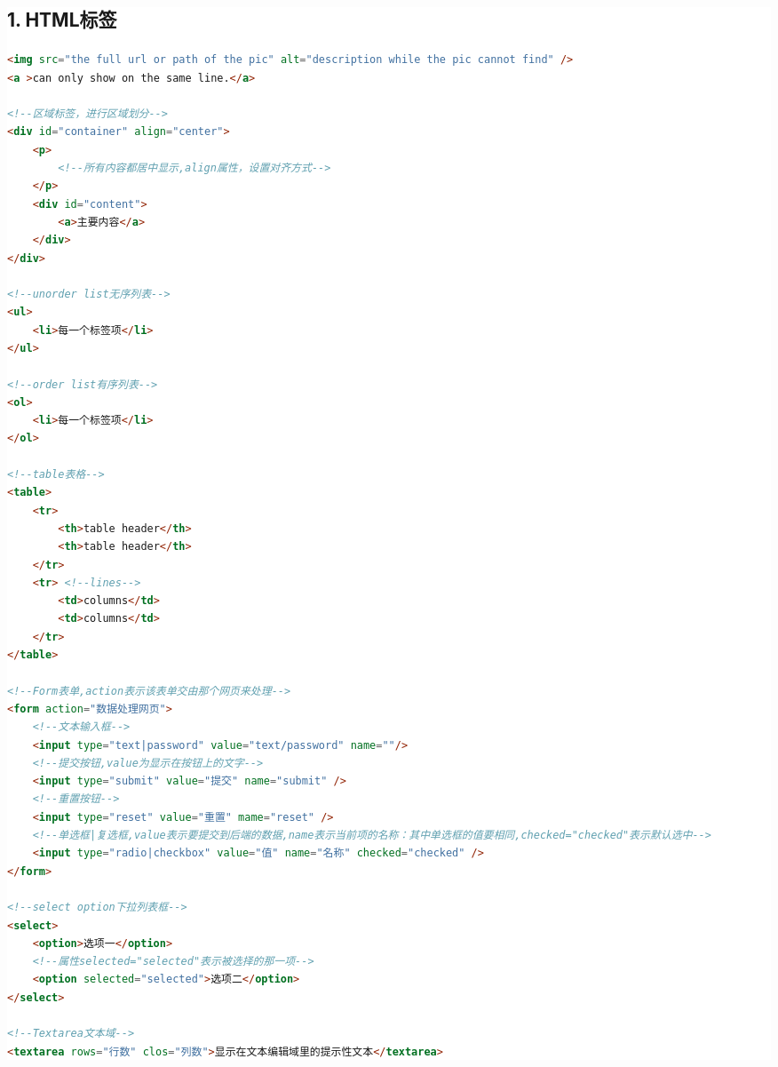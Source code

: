 ##  1. HTML标签

```html
<img src="the full url or path of the pic" alt="description while the pic cannot find" />
<a >can only show on the same line.</a>

<!--区域标签，进行区域划分-->
<div id="container" align="center">
    <p>
        <!--所有内容都居中显示,align属性，设置对齐方式-->
    </p>
    <div id="content">
        <a>主要内容</a>
    </div>
</div>

<!--unorder list无序列表-->
<ul>
    <li>每一个标签项</li>
</ul>

<!--order list有序列表-->
<ol>
    <li>每一个标签项</li>
</ol>

<!--table表格-->
<table>
    <tr>
    	<th>table header</th>
        <th>table header</th>
    </tr>
    <tr> <!--lines-->
        <td>columns</td>
        <td>columns</td>
	</tr>
</table>

<!--Form表单,action表示该表单交由那个网页来处理-->
<form action="数据处理网页">
	<!--文本输入框-->
    <input type="text|password" value="text/password" name=""/>
    <!--提交按钮,value为显示在按钮上的文字-->
    <input type="submit" value="提交" name="submit" />
    <!--重置按钮-->
    <input type="reset" value="重置" mame="reset" />
    <!--单选框|复选框,value表示要提交到后端的数据,name表示当前项的名称：其中单选框的值要相同,checked="checked"表示默认选中-->
    <input type="radio|checkbox" value="值" name="名称" checked="checked" /> 
</form>

<!--select option下拉列表框-->
<select>
    <option>选项一</option>
    <!--属性selected="selected"表示被选择的那一项-->
    <option selected="selected">选项二</option> 
</select>

<!--Textarea文本域-->
<textarea rows="行数" clos="列数">显示在文本编辑域里的提示性文本</textarea>
```
